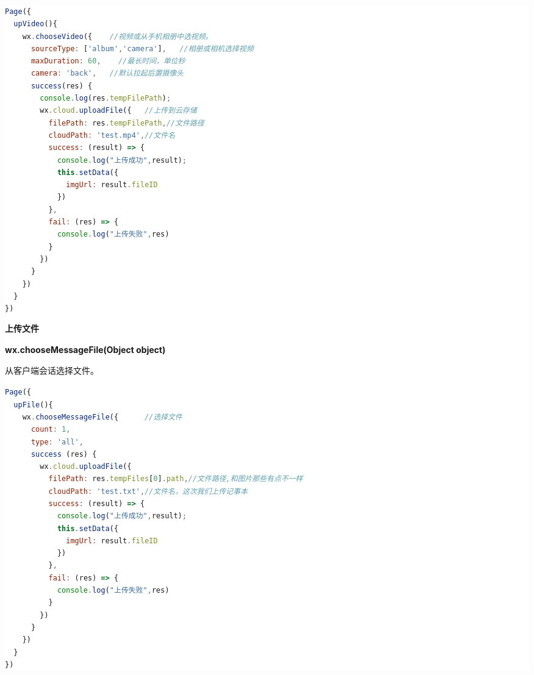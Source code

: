 ```js
Page({
  upVideo(){
    wx.chooseVideo({    //视频或从手机相册中选视频。
      sourceType: ['album','camera'],   //相册或相机选择视频
      maxDuration: 60,    //最长时间，单位秒
      camera: 'back',   //默认拉起后置摄像头
      success(res) {
        console.log(res.tempFilePath);
        wx.cloud.uploadFile({	//上传到云存储
          filePath: res.tempFilePath,//文件路径
          cloudPath: 'test.mp4',//文件名
          success: (result) => {
            console.log("上传成功",result);
            this.setData({
              imgUrl: result.fileID
            })
          },
          fail: (res) => {
            console.log("上传失败",res)
          }
        })
      }
    })
  }
})
```

**上传文件**

**wx.chooseMessageFile(Object object)**

从客户端会话选择文件。

```js
Page({
  upFile(){
    wx.chooseMessageFile({		//选择文件
      count: 1,
      type: 'all',
      success (res) {
        wx.cloud.uploadFile({
          filePath: res.tempFiles[0].path,//文件路径,和图片那些有点不一样
          cloudPath: 'test.txt',//文件名，这次我们上传记事本
          success: (result) => {
            console.log("上传成功",result);
            this.setData({
              imgUrl: result.fileID
            })
          },
          fail: (res) => {
            console.log("上传失败",res)
          }
        })
      }
    })
  }
})
```
